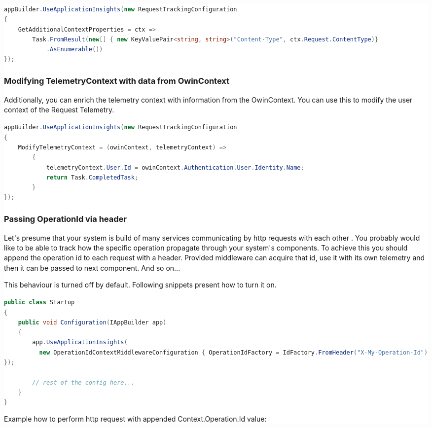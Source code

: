 ```csharp
appBuilder.UseApplicationInsights(new RequestTrackingConfiguration
{
    GetAdditionalContextProperties = ctx =>
        Task.FromResult(new[] { new KeyValuePair<string, string>("Content-Type", ctx.Request.ContentType)}
            .AsEnumerable())
});
```

### Modifying TelemetryContext with data from OwinContext

Additionally, you can enrich the telemetry context with information from the OwinContext. 
You can use this to modify the user context of the Request Telemetry.

```csharp
appBuilder.UseApplicationInsights(new RequestTrackingConfiguration
{
    ModifyTelemetryContext = (owinContext, telemetryContext) =>
		{
			telemetryContext.User.Id = owinContext.Authentication.User.Identity.Name;
			return Task.CompletedTask;
		}
});
```

### Passing OperationId via header

Let's presume that your system is build of many services communicating by http requests with each other . 
You probably would like to be able to track how the specific operation propagate through your system's components.
To achieve this you should append the operation id to each request with a header. Provided middleware can
acquire that id, use it with its own telemetry and then it can be passed to next component. And so on... 

This behaviour is turned off by default. Following snippets present how to turn it on.

```csharp
public class Startup
{
	public void Configuration(IAppBuilder app)
	{
		app.UseApplicationInsights(			
		  new OperationIdContextMiddlewareConfiguration { OperationIdFactory = IdFactory.FromHeader("X-My-Operation-Id") });
		  
		// rest of the config here...
	}
}
```

Example how to perform http request with appended Context.Operation.Id value:
